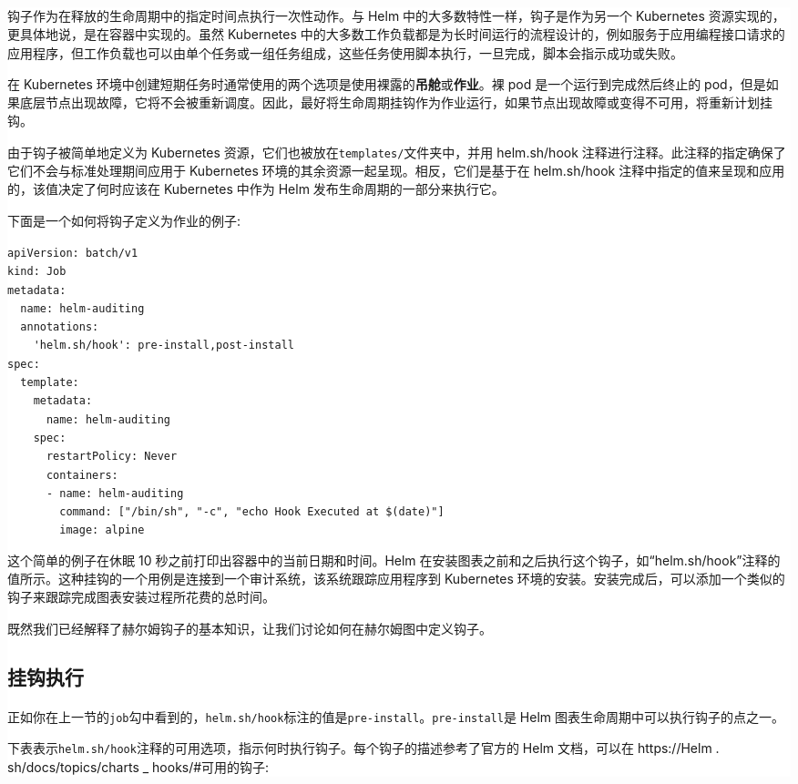钩子作为在释放的生命周期中的指定时间点执行一次性动作。与 Helm 中的大多数特性一样，钩子是作为另一个 Kubernetes 资源实现的，更具体地说，是在容器中实现的。虽然 Kubernetes 中的大多数工作负载都是为长时间运行的流程设计的，例如服务于应用编程接口请求的应用程序，但工作负载也可以由单个任务或一组任务组成，这些任务使用脚本执行，一旦完成，脚本会指示成功或失败。

在 Kubernetes 环境中创建短期任务时通常使用的两个选项是使用裸露的**吊舱**或**作业**。裸 pod 是一个运行到完成然后终止的 pod，但是如果底层节点出现故障，它将不会被重新调度。因此，最好将生命周期挂钩作为作业运行，如果节点出现故障或变得不可用，将重新计划挂钩。

由于钩子被简单地定义为 Kubernetes 资源，它们也被放在`templates/`文件夹中，并用 helm.sh/hook 注释进行注释。此注释的指定确保了它们不会与标准处理期间应用于 Kubernetes 环境的其余资源一起呈现。相反，它们是基于在 helm.sh/hook 注释中指定的值来呈现和应用的，该值决定了何时应该在 Kubernetes 中作为 Helm 发布生命周期的一部分来执行它。

下面是一个如何将钩子定义为作业的例子:

```
apiVersion: batch/v1
kind: Job
metadata:
  name: helm-auditing
  annotations:
    'helm.sh/hook': pre-install,post-install
spec:
  template:
    metadata:
      name: helm-auditing
    spec:
      restartPolicy: Never
      containers:
      - name: helm-auditing
        command: ["/bin/sh", "-c", "echo Hook Executed at $(date)"]
        image: alpine
```

这个简单的例子在休眠 10 秒之前打印出容器中的当前日期和时间。Helm 在安装图表之前和之后执行这个钩子，如“helm.sh/hook”注释的值所示。这种挂钩的一个用例是连接到一个审计系统，该系统跟踪应用程序到 Kubernetes 环境的安装。安装完成后，可以添加一个类似的钩子来跟踪完成图表安装过程所花费的总时间。

既然我们已经解释了赫尔姆钩子的基本知识，让我们讨论如何在赫尔姆图中定义钩子。

## 挂钩执行

正如你在上一节的`job`勾中看到的，`helm.sh/hook`标注的值是`pre-install`。`pre-install`是 Helm 图表生命周期中可以执行钩子的点之一。

下表表示`helm.sh/hook`注释的可用选项，指示何时执行钩子。每个钩子的描述参考了官方的 Helm 文档，可以在 https://Helm . sh/docs/topics/charts _ hooks/#可用的钩子:
